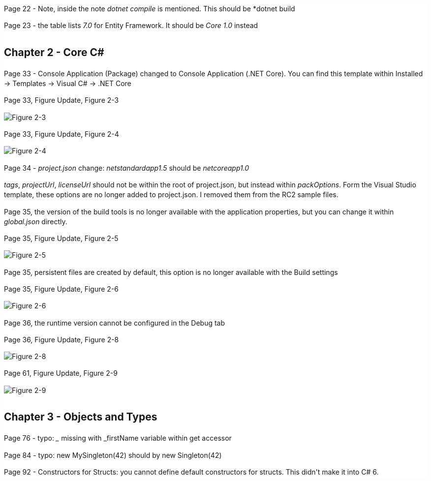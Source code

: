 
Page 22 - Note, inside the note *dotnet compile* is mentioned. This should be *dotnet build

Page 23 - the table lists *7.0* for Entity Framework. It should be *Core 1.0* instead

## Chapter 2 - Core C<span>#</span>

Page 33 - Console Application (Package) changed to Console Application (.NET Core). You can find this template within Installed -> Templates -> Visual C# -> .NET Core

Page 33, Figure Update, Figure 2-3

![Figure 2-3](https://github.com/ProfessionalCSharp/ProfessionalCSharp6/blob/master/FigureUpdates/Fig02_03.png "Fig 2-3")

Page 33, Figure Update, Figure 2-4

![Figure 2-4](https://github.com/ProfessionalCSharp/ProfessionalCSharp6/blob/master/FigureUpdates/Fig02_04.png "Fig 2-4")

Page 34 - *project.json* change:
*netstandardapp1.5* should be *netcoreapp1.0*

*tags*, *projectUrl*, *licenseUrl* should not be within the root of project.json, but instead within *packOptions*. Form the Visual Studio template, these options are no longer added to project.json. I removed them from the RC2 sample files.

Page 35, the version of the build tools is no longer available with the application properties, but you can change it within *global.json* directly.

Page 35, Figure Update, Figure 2-5

![Figure 2-5](https://github.com/ProfessionalCSharp/ProfessionalCSharp6/blob/master/FigureUpdates/Fig02_05.png "Fig 2-5")

Page 35, persistent files are created by default, this option is no longer available with the Build settings

Page 35, Figure Update, Figure 2-6

![Figure 2-6](https://github.com/ProfessionalCSharp/ProfessionalCSharp6/blob/master/FigureUpdates/Fig02_06.png "Fig 2-6")

Page 36, the runtime version cannot be configured in the Debug tab

Page 36, Figure Update, Figure 2-8

![Figure 2-8](https://github.com/ProfessionalCSharp/ProfessionalCSharp6/blob/master/FigureUpdates/Fig02_08.png "Fig 2-8")

Page 61, Figure Update, Figure 2-9

![Figure 2-9](https://github.com/ProfessionalCSharp/ProfessionalCSharp6/blob/master/FigureUpdates/Fig02_09.png "Fig 2-9")

## Chapter 3 - Objects and Types

Page 76 - typo: *_* missing with _firstName variable within get accessor

Page 84 - typo: new MySingleton(42) should by new Singleton(42)

Page 92 - Constructors for Structs: you cannot define default constructors for structs. This didn't make it into C# 6.
